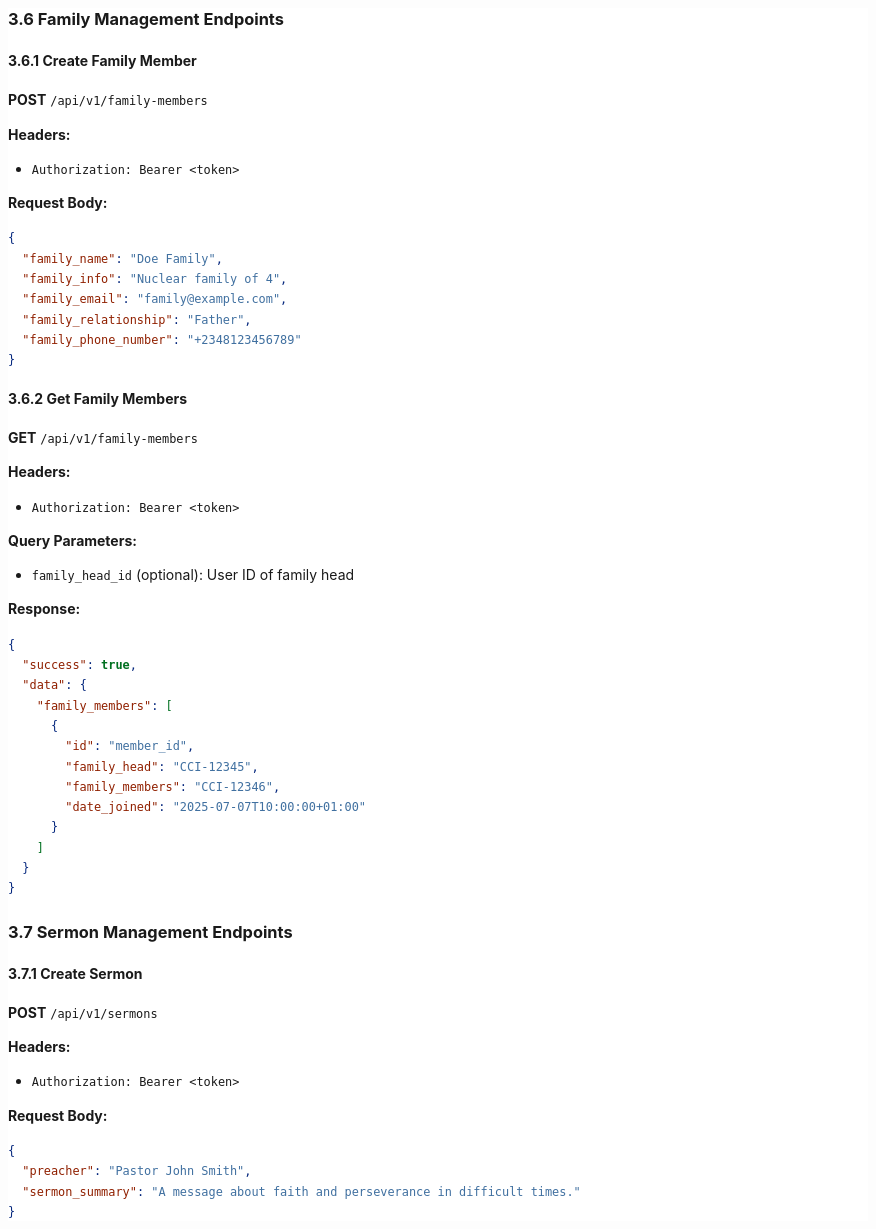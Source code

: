 ### 3.6 Family Management Endpoints

#### 3.6.1 Create Family Member
**POST** `/api/v1/family-members`

**Headers:**
- `Authorization: Bearer <token>`

**Request Body:**
```json
{
  "family_name": "Doe Family",
  "family_info": "Nuclear family of 4",
  "family_email": "family@example.com",
  "family_relationship": "Father",
  "family_phone_number": "+2348123456789"
}
```

#### 3.6.2 Get Family Members
**GET** `/api/v1/family-members`

**Headers:**
- `Authorization: Bearer <token>`

**Query Parameters:**
- `family_head_id` (optional): User ID of family head

**Response:**
```json
{
  "success": true,
  "data": {
    "family_members": [
      {
        "id": "member_id",
        "family_head": "CCI-12345",
        "family_members": "CCI-12346",
        "date_joined": "2025-07-07T10:00:00+01:00"
      }
    ]
  }
}
```

### 3.7 Sermon Management Endpoints

#### 3.7.1 Create Sermon
**POST** `/api/v1/sermons`

**Headers:**
- `Authorization: Bearer <token>`

**Request Body:**
```json
{
  "preacher": "Pastor John Smith",
  "sermon_summary": "A message about faith and perseverance in difficult times."
}
```
